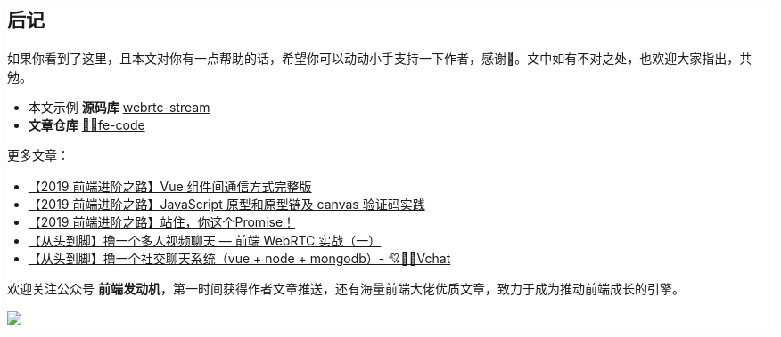 ## 后记
  如果你看到了这里，且本文对你有一点帮助的话，希望你可以动动小手支持一下作者，感谢🍻。文中如有不对之处，也欢迎大家指出，共勉。

* 本文示例 **源码库** [webrtc-stream](https://github.com/wuyawei/webrtc-stream)
* **文章仓库** [🍹🍰fe-code](https://github.com/wuyawei/fe-code)

更多文章：
* [【2019 前端进阶之路】Vue 组件间通信方式完整版](https://juejin.im/post/5c7b524ee51d453ee81877a7)
* [【2019 前端进阶之路】JavaScript 原型和原型链及 canvas 验证码实践](https://juejin.im/post/5c7b524ee51d453ee81877a7)
* [【2019 前端进阶之路】站住，你这个Promise！](https://juejin.im/post/5c179aad5188256d9832fb61)
* [【从头到脚】撸一个多人视频聊天 — 前端 WebRTC 实战（一）](https://juejin.im/post/5c3acfa56fb9a049f36254be)
* [【从头到脚】撸一个社交聊天系统（vue + node + mongodb）- 💘🍦🙈Vchat ](https://juejin.im/post/5c0a00fb6fb9a049d4419d3a)

欢迎关注公众号 **前端发动机**，第一时间获得作者文章推送，还有海量前端大佬优质文章，致力于成为推动前端成长的引擎。
  
![](https://user-gold-cdn.xitu.io/2019/3/16/1698668bd914d63f?w=258&h=258&f=jpeg&s=27979)